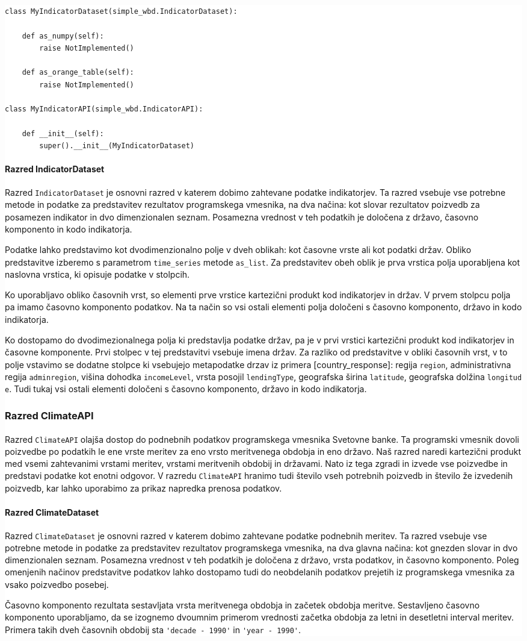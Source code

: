    class MyIndicatorDataset(simple_wbd.IndicatorDataset):
        
        def as_numpy(self):
            raise NotImplemented()
        
        def as_orange_table(self):
            raise NotImplemented()

    class MyIndicatorAPI(simple_wbd.IndicatorAPI):

        def __init__(self):
            super().__init__(MyIndicatorDataset)

#### Razred IndicatorDataset

Razred `IndicatorDataset` je osnovni razred v katerem dobimo zahtevane podatke indikatorjev. Ta razred vsebuje vse potrebne metode in podatke za predstavitev rezultatov programskega vmesnika, na dva načina: kot slovar rezultatov poizvedb za posamezen indikator in dvo dimenzionalen seznam. Posamezna vrednost v teh podatkih je določena z državo, časovno komponento in kodo indikatorja.

Podatke lahko predstavimo kot dvodimenzionalno polje v dveh oblikah: kot časovne vrste ali kot podatki držav. Obliko predstavitve izberemo s parametrom `time_series` metode `as_list`. Za predstavitev obeh oblik je prva vrstica polja uporabljena kot naslovna vrstica, ki opisuje podatke v stolpcih.

Ko uporabljavo obliko časovnih vrst, so elementi prve vrstice kartezični produkt kod indikatorjev in držav. V prvem stolpcu polja pa imamo časovno komponento podatkov. Na ta način so vsi ostali elementi polja določeni s časovno komponento, državo in kodo indikatorja.

Ko dostopamo do dvodimezionalnega polja ki predstavlja podatke držav, pa je v prvi vrstici kartezični produkt kod indikatorjev in časovne komponente. Prvi stolpec v tej predstavitvi vsebuje imena držav. Za razliko od predstavitve v obliki časovnih vrst, v to polje vstavimo se dodatne stolpce ki vsebujejo metapodatke drzav iz primera \[country\_response\]: regija `region`, administrativna regija `adminregion`, višina dohodka `incomeLevel`, vrsta posojil `lendingType`, geografska širina `latitude`, geografska dolžina `longitude`. Tudi tukaj vsi ostali elementi določeni s časovno komponento, državo in kodo indikatorja.

### Razred ClimateAPI

Razred `ClimateAPI` olajša dostop do podnebnih podatkov programskega vmesnika Svetovne banke. Ta programski vmesnik dovoli poizvedbe po podatkih le ene vrste meritev za eno vrsto meritvenega obdobja in eno državo. Naš razred naredi kartezični produkt med vsemi zahtevanimi vrstami meritev, vrstami meritvenih obdobij in državami. Nato iz tega zgradi in izvede vse poizvedbe in predstavi podatke kot enotni odgovor. V razredu `ClimateAPI` hranimo tudi število vseh potrebnih poizvedb in število že izvedenih poizvedb, kar lahko uporabimo za prikaz napredka prenosa podatkov.

#### Razred ClimateDataset

Razred `ClimateDataset` je osnovni razred v katerem dobimo zahtevane podatke podnebnih meritev. Ta razred vsebuje vse potrebne metode in podatke za predstavitev rezultatov programskega vmesnika, na dva glavna načina: kot gnezden slovar in dvo dimenzionalen seznam. Posamezna vrednost v teh podatkih je določena z državo, vrsta podatkov, in časovno komponento. Poleg omenjenih načinov predstavitve podatkov lahko dostopamo tudi do neobdelanih podatkov prejetih iz programskega vmesnika za vsako poizvedbo posebej.

Časovno komponento rezultata sestavljata vrsta meritvenega obdobja in začetek obdobja meritve. Sestavljeno časovno komponento uporabljamo, da se izognemo dvoumnim primerom vrednosti začetka obdobja za letni in desetletni interval meritev. Primera takih dveh časovnih obdobij sta `'decade - 1990'` in `'year - 1990'`.
